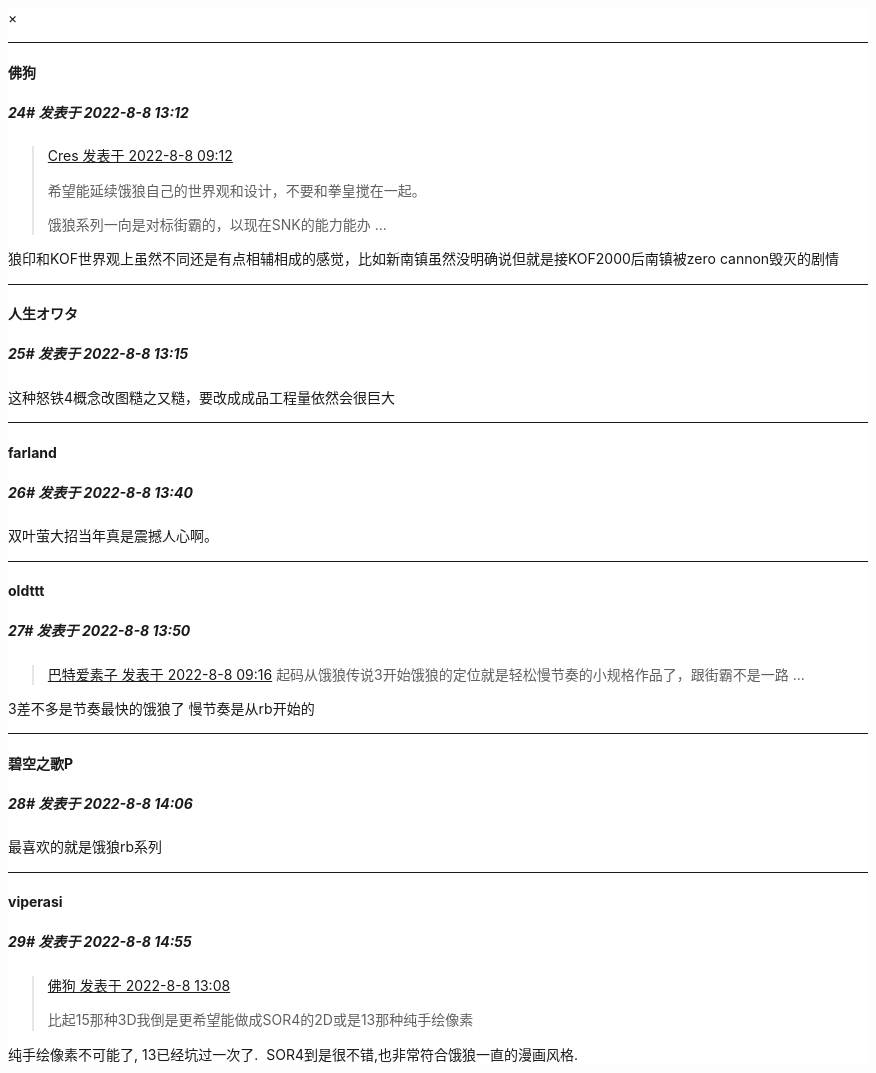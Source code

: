 ×

*****

####  佛狗  
##### 24#       发表于 2022-8-8 13:12

<blockquote><a href="httphttps://stage1st.com/2b/forum.php?mod=redirect&amp;goto=findpost&amp;pid=56972753&amp;ptid=2085684" target="_blank">Cres 发表于 2022-8-8 09:12</a>

希望能延续饿狼自己的世界观和设计，不要和拳皇搅在一起。

饿狼系列一向是对标街霸的，以现在SNK的能力能办 ...</blockquote>
狼印和KOF世界观上虽然不同还是有点相辅相成的感觉，比如新南镇虽然没明确说但就是接KOF2000后南镇被zero cannon毁灭的剧情

*****

####  人生オワタ  
##### 25#       发表于 2022-8-8 13:15

这种怒铁4概念改图糙之又糙，要改成成品工程量依然会很巨大

*****

####  farland  
##### 26#       发表于 2022-8-8 13:40

双叶萤大招当年真是震撼人心啊。

*****

####  oldttt  
##### 27#       发表于 2022-8-8 13:50

<blockquote><a href="httphttps://stage1st.com/2b/forum.php?mod=redirect&amp;goto=findpost&amp;pid=56972793&amp;ptid=2085684" target="_blank">巴特爱素子 发表于 2022-8-8 09:16</a>
起码从饿狼传说3开始饿狼的定位就是轻松慢节奏的小规格作品了，跟街霸不是一路 ...</blockquote>
3差不多是节奏最快的饿狼了 慢节奏是从rb开始的

*****

####  碧空之歌P  
##### 28#       发表于 2022-8-8 14:06

最喜欢的就是饿狼rb系列

*****

####  viperasi  
##### 29#       发表于 2022-8-8 14:55

<blockquote><a href="httphttps://stage1st.com/2b/forum.php?mod=redirect&amp;goto=findpost&amp;pid=56976140&amp;ptid=2085684" target="_blank">佛狗 发表于 2022-8-8 13:08</a>

比起15那种3D我倒是更希望能做成SOR4的2D或是13那种纯手绘像素</blockquote>
纯手绘像素不可能了, 13已经坑过一次了.  SOR4到是很不错,也非常符合饿狼一直的漫画风格. 
